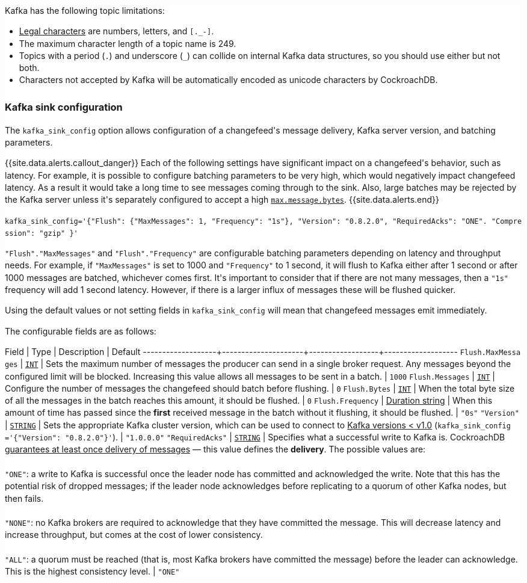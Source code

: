 Kafka has the following topic limitations:

- [Legal characters](https://github.com/apache/kafka/blob/0.10.2/core/src/main/scala/kafka/common/Topic.scala#L29) are numbers, letters, and `[._-]`.
- The maximum character length of a topic name is 249.
- Topics with a period (`.`) and underscore (`_`) can collide on internal Kafka data structures, so you should use either but not both.
- Characters not accepted by Kafka will be automatically encoded as unicode characters by CockroachDB.

### Kafka sink configuration

 The `kafka_sink_config` option allows configuration of a changefeed's message delivery, Kafka server version, and batching parameters.

{{site.data.alerts.callout_danger}}
Each of the following settings have significant impact on a changefeed's behavior, such as latency. For example, it is possible to configure batching parameters to be very high, which would negatively impact changefeed latency. As a result it would take a long time to see messages coming through to the sink. Also, large batches may be rejected by the Kafka server unless it's separately configured to accept a high [`max.message.bytes`](https://kafka.apache.org/documentation/#brokerconfigs_message.max.bytes).
{{site.data.alerts.end}}

~~~
kafka_sink_config='{"Flush": {"MaxMessages": 1, "Frequency": "1s"}, "Version": "0.8.2.0", "RequiredAcks": "ONE". "Compression": "gzip" }'
~~~

<a name ="kafka-flush"></a>`"Flush"."MaxMessages"` and `"Flush"."Frequency"` are configurable batching parameters depending on latency and throughput needs. For example, if `"MaxMessages"` is set to 1000 and `"Frequency"` to 1 second, it will flush to Kafka either after 1 second or after 1000 messages are batched, whichever comes first. It's important to consider that if there are not many messages, then a `"1s"` frequency will add 1 second latency. However, if there is a larger influx of messages these will be flushed quicker.

Using the default values or not setting fields in `kafka_sink_config` will mean that changefeed messages emit immediately.

The configurable fields are as follows:

Field              | Type                | Description      | Default
-------------------+---------------------+------------------+-------------------
`Flush.MaxMessages` | [`INT`](int.html)  | Sets the maximum number of messages the producer can send in a single broker request. Any messages beyond the configured limit will be blocked. Increasing this value allows all messages to be sent in a batch. | `1000`
`Flush.Messages`   | [`INT`](int.html)   | Configure the number of messages the changefeed should batch before flushing. | `0`
`Flush.Bytes`      | [`INT`](int.html)   | When the total byte size of all the messages in the batch reaches this amount, it should be flushed. | `0`
`Flush.Frequency`  | [Duration string](https://pkg.go.dev/time#ParseDuration) | When this amount of time has passed since the **first** received message in the batch without it flushing, it should be flushed. | `"0s"`
`"Version"`        | [`STRING`](string.html) | Sets the appropriate Kafka cluster version, which can be used to connect to [Kafka versions < v1.0](https://docs.confluent.io/platform/current/installation/versions-interoperability.html) (`kafka_sink_config='{"Version": "0.8.2.0"}'`). | `"1.0.0.0"`
<a name="kafka-required-acks"></a>`"RequiredAcks"`  | [`STRING`](string.html) | Specifies what a successful write to Kafka is. CockroachDB [guarantees at least once delivery of messages](changefeed-messages.html#ordering-guarantees) — this value defines the **delivery**. The possible values are: <br><br>`"ONE"`: a write to Kafka is successful once the leader node has committed and acknowledged the write. Note that this has the potential risk of dropped messages; if the leader node acknowledges before replicating to a quorum of other Kafka nodes, but then fails.<br><br>`"NONE"`: no Kafka brokers are required to acknowledge that they have committed the message. This will decrease latency and increase throughput, but comes at the cost of lower consistency.<br><br>`"ALL"`: a quorum must be reached (that is, most Kafka brokers have committed the message) before the leader can acknowledge. This is the highest consistency level. | `"ONE"`